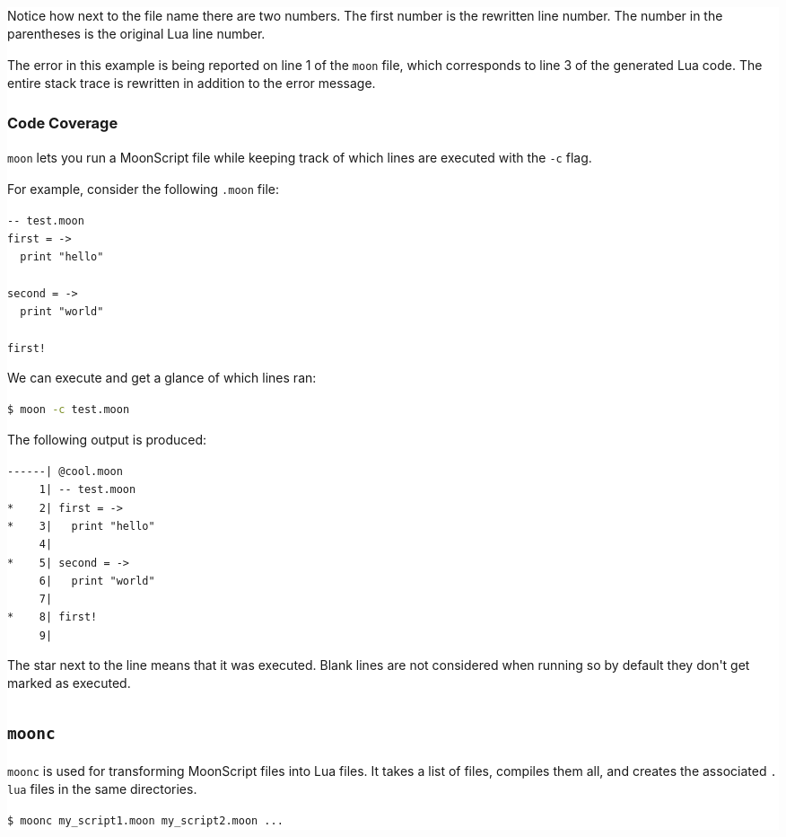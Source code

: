 
Notice how next to the file name there are two numbers. The first number is the
rewritten line number. The number in the parentheses is the original Lua line
number.

The error in this example is being reported on line 1 of the `moon` file, which
corresponds to line 3 of the generated Lua code. The entire stack trace is rewritten in
addition to the error message.

### Code Coverage

`moon` lets you run a MoonScript file while keeping track of which lines
are executed with the `-c` flag.

For example, consider the following `.moon` file:

```moononly
-- test.moon
first = ->
  print "hello"

second = ->
  print "world"

first!
```

We can execute and get a glance of which lines ran:

```bash
$ moon -c test.moon
```

The following output is produced:

    ------| @cool.moon
         1| -- test.moon
    *    2| first = ->
    *    3|   print "hello"
         4|
    *    5| second = ->
         6|   print "world"
         7|
    *    8| first!
         9|

The star next to the line means that it was executed. Blank lines are not
considered when running so by default they don't get marked as executed.

## `moonc`

`moonc` is used for transforming MoonScript files into Lua files.
It takes a list of files, compiles them all, and creates the associated `.lua`
files in the same directories.

```bash
$ moonc my_script1.moon my_script2.moon ...
```
